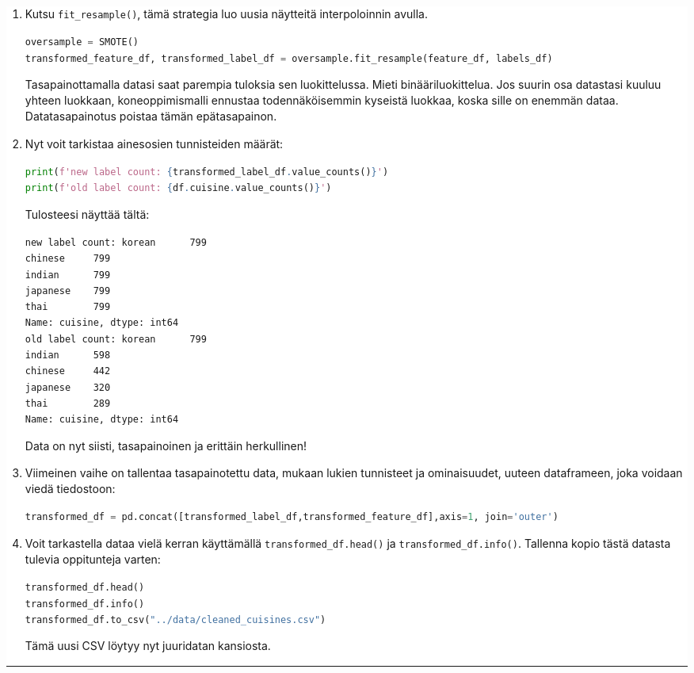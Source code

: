 1. Kutsu `fit_resample()`, tämä strategia luo uusia näytteitä interpoloinnin avulla.

    ```python
    oversample = SMOTE()
    transformed_feature_df, transformed_label_df = oversample.fit_resample(feature_df, labels_df)
    ```

    Tasapainottamalla datasi saat parempia tuloksia sen luokittelussa. Mieti binääriluokittelua. Jos suurin osa datastasi kuuluu yhteen luokkaan, koneoppimismalli ennustaa todennäköisemmin kyseistä luokkaa, koska sille on enemmän dataa. Datatasapainotus poistaa tämän epätasapainon.

1. Nyt voit tarkistaa ainesosien tunnisteiden määrät:

    ```python
    print(f'new label count: {transformed_label_df.value_counts()}')
    print(f'old label count: {df.cuisine.value_counts()}')
    ```

    Tulosteesi näyttää tältä:

    ```output
    new label count: korean      799
    chinese     799
    indian      799
    japanese    799
    thai        799
    Name: cuisine, dtype: int64
    old label count: korean      799
    indian      598
    chinese     442
    japanese    320
    thai        289
    Name: cuisine, dtype: int64
    ```

    Data on nyt siisti, tasapainoinen ja erittäin herkullinen!

1. Viimeinen vaihe on tallentaa tasapainotettu data, mukaan lukien tunnisteet ja ominaisuudet, uuteen dataframeen, joka voidaan viedä tiedostoon:

    ```python
    transformed_df = pd.concat([transformed_label_df,transformed_feature_df],axis=1, join='outer')
    ```

1. Voit tarkastella dataa vielä kerran käyttämällä `transformed_df.head()` ja `transformed_df.info()`. Tallenna kopio tästä datasta tulevia oppitunteja varten:

    ```python
    transformed_df.head()
    transformed_df.info()
    transformed_df.to_csv("../data/cleaned_cuisines.csv")
    ```

    Tämä uusi CSV löytyy nyt juuridatan kansiosta.

---
